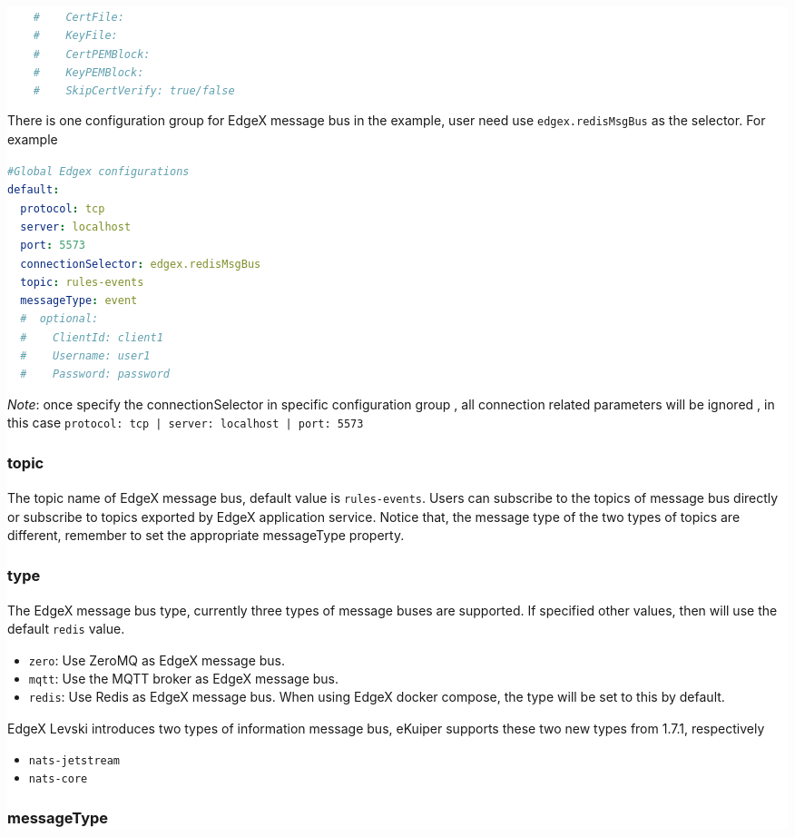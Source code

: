 ```yaml
    #    CertFile:
    #    KeyFile:
    #    CertPEMBlock:
    #    KeyPEMBlock:
    #    SkipCertVerify: true/false
```
There is one configuration group for EdgeX message bus in the example, user need use `edgex.redisMsgBus` as the selector.
For example
```yaml
#Global Edgex configurations
default:
  protocol: tcp
  server: localhost
  port: 5573
  connectionSelector: edgex.redisMsgBus
  topic: rules-events
  messageType: event
  #  optional:
  #    ClientId: client1
  #    Username: user1
  #    Password: password
```
*Note*: once specify the connectionSelector in specific configuration group , all connection related parameters will be ignored , in this case `protocol: tcp | server: localhost | port: 5573`


### topic

The topic name of EdgeX message bus, default value is `rules-events`. Users can subscribe to the topics of message bus
directly or subscribe to topics exported by EdgeX application service. Notice that, the message type of the two types of
topics are different, remember to set the appropriate messageType property.

### type

The EdgeX message bus type, currently three types of message buses are supported. If specified other values, then will
use the default `redis` value.

- `zero`: Use ZeroMQ as EdgeX message bus.
- `mqtt`: Use the MQTT broker as EdgeX message bus.
- `redis`: Use Redis as EdgeX message bus. When using EdgeX docker compose, the type will be set to this by default.

EdgeX Levski introduces two types of information message bus, eKuiper supports these two new types from 1.7.1, respectively
- `nats-jetstream`
- `nats-core`

### messageType
